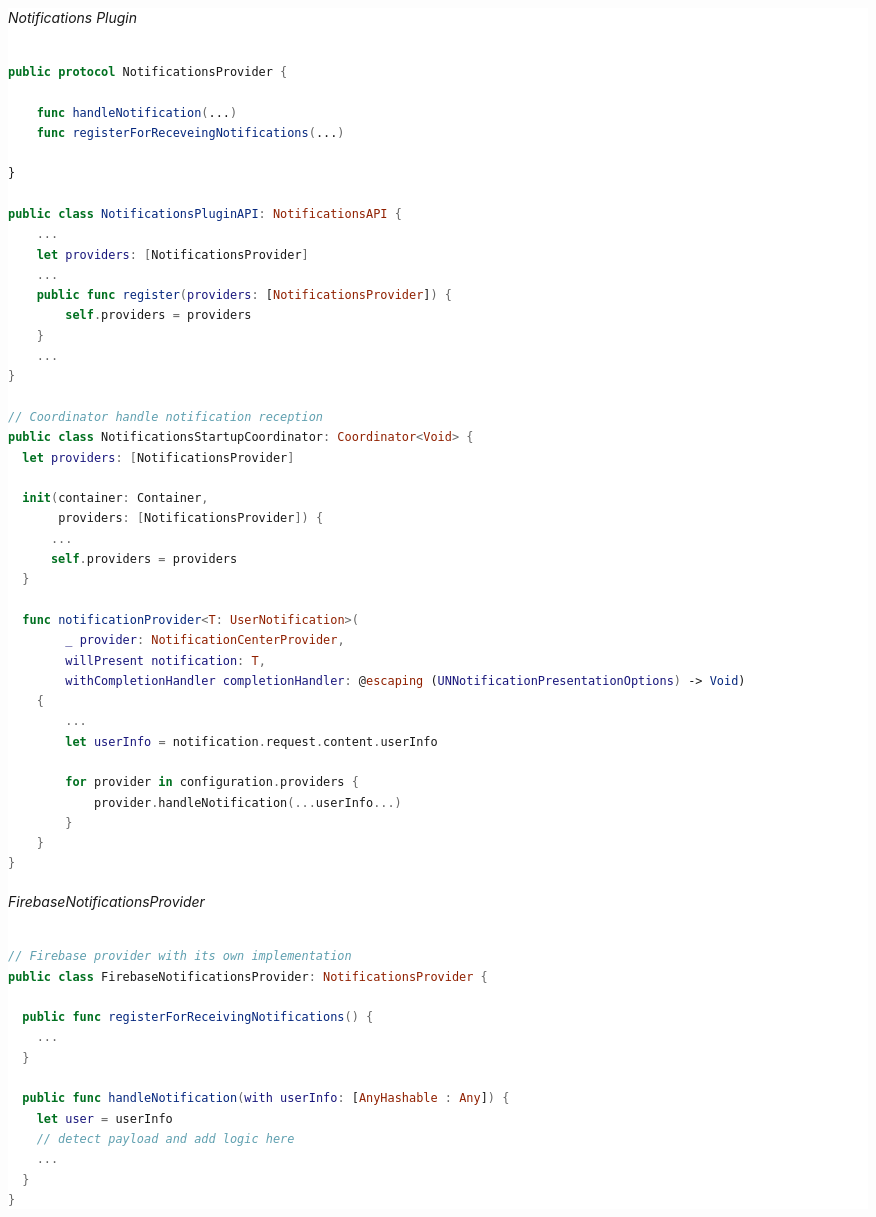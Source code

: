###### Notifications Plugin

```swift
public protocol NotificationsProvider {

    func handleNotification(...)
    func registerForReceveingNotifications(...)

}

public class NotificationsPluginAPI: NotificationsAPI {
    ...
    let providers: [NotificationsProvider]
    ...
    public func register(providers: [NotificationsProvider]) {
        self.providers = providers
    }
    ...
}

// Coordinator handle notification reception
public class NotificationsStartupCoordinator: Coordinator<Void> {
  let providers: [NotificationsProvider]

  init(container: Container,
       providers: [NotificationsProvider]) {
      ...
      self.providers = providers
  }

  func notificationProvider<T: UserNotification>(
        _ provider: NotificationCenterProvider,
        willPresent notification: T,
        withCompletionHandler completionHandler: @escaping (UNNotificationPresentationOptions) -> Void)
    {
        ...
        let userInfo = notification.request.content.userInfo

        for provider in configuration.providers {
            provider.handleNotification(...userInfo...)
        }
    }
}
```

###### FirebaseNotificationsProvider

```swift
// Firebase provider with its own implementation
public class FirebaseNotificationsProvider: NotificationsProvider {

  public func registerForReceivingNotifications() {
    ...
  }

  public func handleNotification(with userInfo: [AnyHashable : Any]) {
    let user = userInfo
    // detect payload and add logic here
    ...
  }
}
```
